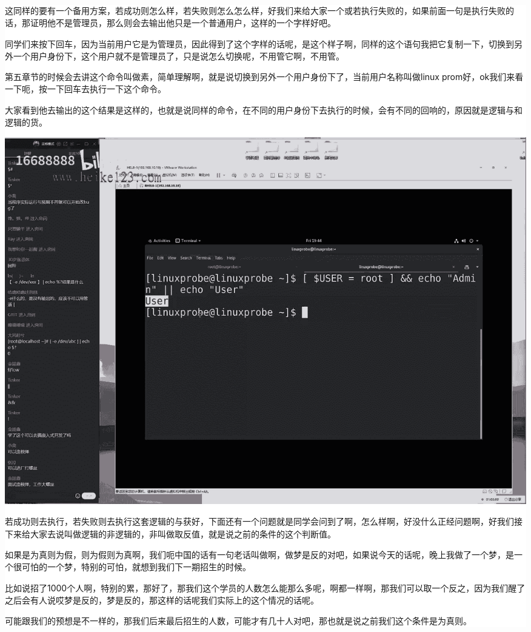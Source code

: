 这同样的要有一个备用方案，若成功则怎么样，若失败则怎么怎么样，好我们来给大家一个或若执行失败的，如果前面一句是执行失败的话，那证明他不是管理员，那么则会去输出他只是一个普通用户，这样的一个字样好吧。

同学们来按下回车，因为当前用户它是为管理员，因此得到了这个字样的话呢，是这个样子啊，同样的这个语句我把它复制一下，切换到另外一个用户身份下，这个用户就不是管理员了，只是说怎么切换呢，不用管它啊，不用管。

第五章节的时候会去讲这个命令叫做素，简单理解啊，就是说切换到另外一个用户身份下了，当前用户名称叫做linux prom好，ok我们来看一下呃，按一下回车去执行一下这个命令。

大家看到他去输出的这个结果是这样的，也就是说同样的命令，在不同的用户身份下去执行的时候，会有不同的回响的，原因就是逻辑与和逻辑的货。



![](img/dd31f569b0ab87ade48b4d6e6225182b_67.png)

若成功则去执行，若失败则去执行这套逻辑的与获好，下面还有一个问题就是同学会问到了啊，怎么样啊，好没什么正经问题啊，好我们接下来给大家去说叫做逻辑的非逻辑的，非叫做取反值，就是说之前的条件的这个判断值。

如果是为真则为假，则为假则为真啊，我们呃中国的话有一句老话叫做啊，做梦是反的对吧，如果说今天的话呢，晚上我做了一个梦，是一个很可怕的一个梦，特别的可怕，就想到我们下一期招生的时候。

比如说招了1000个人啊，特别的累，那好了，那我们这个学员的人数怎么能那么多呢，啊都一样啊，那我们可以取一个反之，因为我们醒了之后会有人说哎梦是反的，梦是反的，那这样的话呢我们实际上的这个情况的话呢。

可能跟我们的预想是不一样的，那我们后来最后招生的人数，可能才有几十人对吧，那也就是说之前我们这个条件是为真则。


